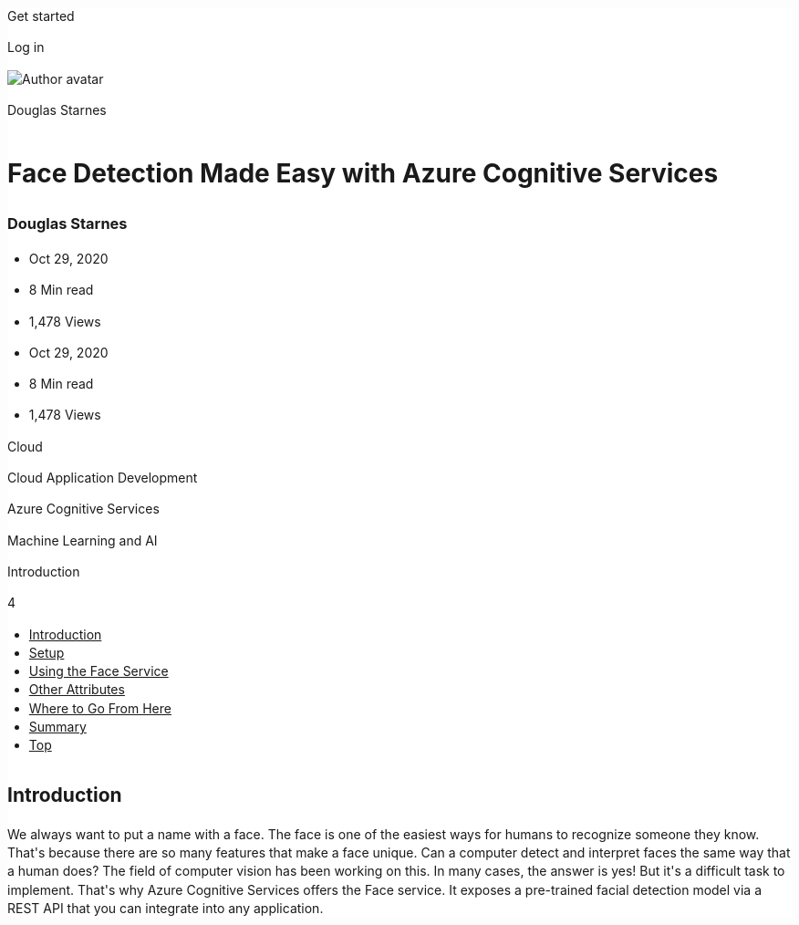 <span data-css-15b13by="" aria-hidden="false">Get started</span>

<span data-css-15b13by="" aria-hidden="false">Log in</span>

<img src="../../pluralsight.imgix.net/author/lg/6455207a-ea14-4964-af40-b569f06f122e.jpg" alt="Author avatar" class="jsx-3841407315" />

Douglas Starnes

Face Detection Made Easy with Azure Cognitive Services
======================================================

### Douglas Starnes

-   Oct 29, 2020
-   8 Min read
-   1,478 Views

-   Oct 29, 2020
-   <span class="jsx-3759398792" itemprop="timeRequired">8 Min</span> read
-   1,478 Views

<span class="jsx-3759398792"></span>

<span data-css-1997kh1="">Cloud</span>

<span class="jsx-3759398792"></span>

<span data-css-1997kh1="">Cloud Application Development</span>

<span class="jsx-3759398792"></span>

<span data-css-1997kh1="">Azure Cognitive Services</span>

<span class="jsx-3759398792"></span>

<span data-css-1997kh1="">Machine Learning and AI</span>

Introduction

4

-   <a href="#module-introduction" class="menu-link">Introduction</a>
-   <a href="#module-setup" class="menu-link">Setup</a>
-   <a href="#module-usingthefaceservice" class="menu-link">Using the Face Service</a>
-   <a href="#module-otherattributes" class="menu-link">Other Attributes</a>
-   <a href="#module-wheretogofromhere" class="menu-link">Where to Go From Here</a>
-   <a href="#module-summary" class="menu-link">Summary</a>
-   <a href="#top" class="menu-link">Top</a>

Introduction
------------

We always want to put a name with a face. The face is one of the easiest ways for humans to recognize someone they know. That's because there are so many features that make a face unique. Can a computer detect and interpret faces the same way that a human does? The field of computer vision has been working on this. In many cases, the answer is yes! But it's a difficult task to implement. That's why Azure Cognitive Services offers the Face service. It exposes a pre-trained facial detection model via a REST API that you can integrate into any application.
